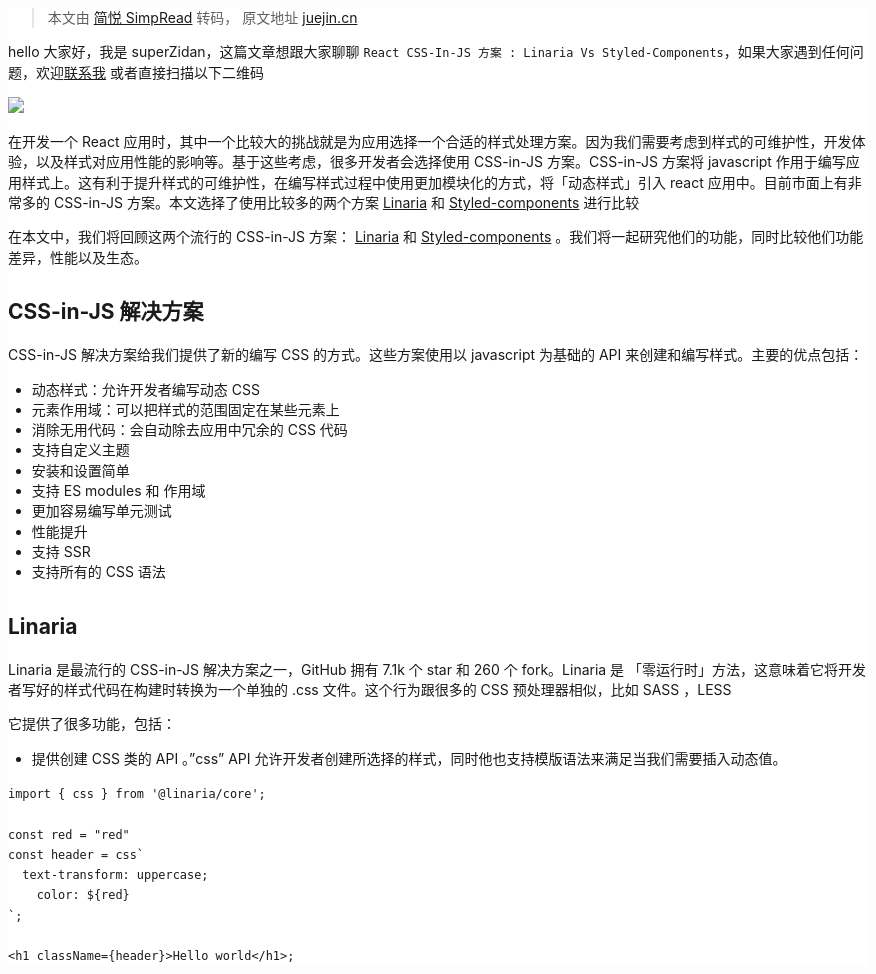 > 本文由 [简悦 SimpRead](http://ksria.com/simpread/) 转码， 原文地址 [juejin.cn](https://juejin.cn/post/7153146950701973518?searchId=20240120202017BD9D5A30E810FAEC4E61)

hello 大家好，我是 superZidan，这篇文章想跟大家聊聊 `React CSS-In-JS 方案 : Linaria Vs Styled-Components`，如果大家遇到任何问题，欢迎[联系我](https://juejin.cn/user/1275089217142663/pins "https://juejin.cn/user/1275089217142663/pins") 或者直接扫描以下二维码

![](https://p1-juejin.byteimg.com/tos-cn-i-k3u1fbpfcp/1d5880fb29d2439a9021e2a62c0cd32c~tplv-k3u1fbpfcp-zoom-in-crop-mark:1512:0:0:0.awebp?)

在开发一个 React 应用时，其中一个比较大的挑战就是为应用选择一个合适的样式处理方案。因为我们需要考虑到样式的可维护性，开发体验，以及样式对应用性能的影响等。基于这些考虑，很多开发者会选择使用 CSS-in-JS 方案。CSS-in-JS 方案将 javascript 作用于编写应用样式上。这有利于提升样式的可维护性，在编写样式过程中使用更加模块化的方式，将「动态样式」引入 react 应用中。目前市面上有非常多的 CSS-in-JS 方案。本文选择了使用比较多的两个方案 [Linaria](https://link.juejin.cn?target=https%3A%2F%2Fgithub.com%2Fcallstack%2Flinaria%23installation "https://github.com/callstack/linaria#installation") 和 [Styled-components](https://link.juejin.cn?target=https%3A%2F%2Fstyled-components.com%2Fdocs "https://styled-components.com/docs") 进行比较

在本文中，我们将回顾这两个流行的 CSS-in-JS 方案： [Linaria](https://link.juejin.cn?target=https%3A%2F%2Fgithub.com%2Fcallstack%2Flinaria%23installation "https://github.com/callstack/linaria#installation") 和 [Styled-components](https://link.juejin.cn?target=https%3A%2F%2Fstyled-components.com%2Fdocs "https://styled-components.com/docs") 。我们将一起研究他们的功能，同时比较他们功能差异，性能以及生态。

CSS-in-JS 解决方案
--------------

CSS-in-JS 解决方案给我们提供了新的编写 CSS 的方式。这些方案使用以 javascript 为基础的 API 来创建和编写样式。主要的优点包括：

*   动态样式：允许开发者编写动态 CSS
*   元素作用域：可以把样式的范围固定在某些元素上
*   消除无用代码：会自动除去应用中冗余的 CSS 代码
*   支持自定义主题
*   安装和设置简单
*   支持 ES modules 和 作用域
*   更加容易编写单元测试
*   性能提升
*   支持 SSR
*   支持所有的 CSS 语法

Linaria
-------

Linaria 是最流行的 CSS-in-JS 解决方案之一，GitHub 拥有 7.1k 个 star 和 260 个 fork。Linaria 是 「零运行时」方法，这意味着它将开发者写好的样式代码在构建时转换为一个单独的 .css 文件。这个行为跟很多的 CSS 预处理器相似，比如 SASS ，LESS

它提供了很多功能，包括：

*   提供创建 CSS 类的 API 。”css” API 允许开发者创建所选择的样式，同时他也支持模版语法来满足当我们需要插入动态值。

```
import { css } from '@linaria/core';

const red = "red"
const header = css`
  text-transform: uppercase;
	color: ${red}
`;

<h1 className={header}>Hello world</h1>;
```
